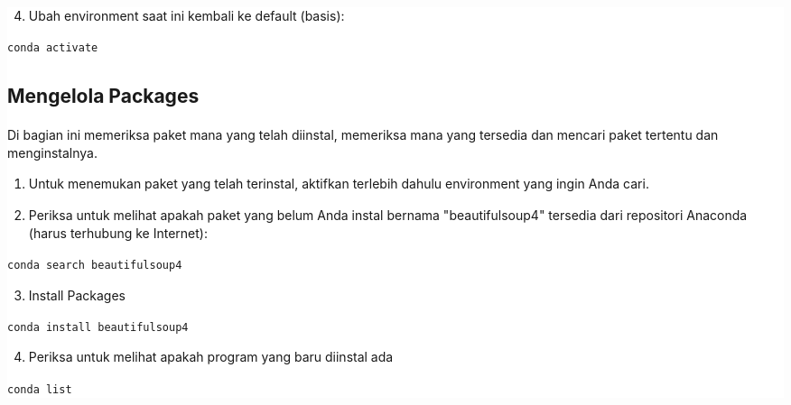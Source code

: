 4. Ubah environment saat ini kembali ke default (basis): 

```
conda activate
```

## Mengelola Packages

Di bagian ini memeriksa paket mana yang telah diinstal, memeriksa mana yang tersedia dan mencari paket tertentu dan menginstalnya.

1.  Untuk menemukan paket yang telah terinstal, aktifkan terlebih dahulu environment yang ingin Anda cari.

2. Periksa untuk melihat apakah paket yang belum Anda instal bernama "beautifulsoup4" tersedia dari repositori Anaconda (harus terhubung ke Internet):

```
conda search beautifulsoup4
```

3. Install Packages

```
conda install beautifulsoup4
```

4. Periksa untuk melihat apakah program yang baru diinstal ada 

```
conda list
```
